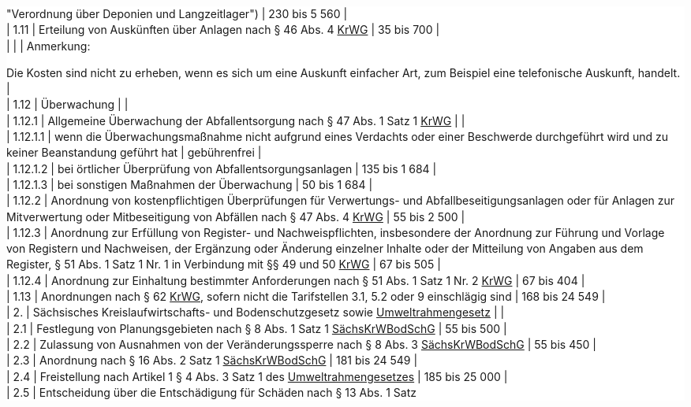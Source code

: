 "Verordnung über Deponien und Langzeitlager") | 230 bis 5 560 |  
| 1.11 | Erteilung von Auskünften über Anlagen nach § 46 Abs. 4
[KrWG](/federal_laws/887/redirect "Gesetz zur Förderung der
Kreislaufwirtschaft und Sicherung der umweltverträglichen Bewirtschaftung von
Abfällen") | 35 bis 700 |  
|  |  |  Anmerkung:  
  
Die Kosten sind nicht zu erheben, wenn es sich um eine Auskunft einfacher Art,
zum Beispiel eine telefonische Auskunft, handelt. |  
| 1.12 | Überwachung |  |  
| 1.12.1 | Allgemeine Überwachung der Abfallentsorgung nach § 47 Abs. 1 Satz 1
[KrWG](/federal_laws/887/redirect "Gesetz zur Förderung der
Kreislaufwirtschaft und Sicherung der umweltverträglichen Bewirtschaftung von
Abfällen") |  |  
| 1.12.1.1 | wenn die Überwachungsmaßnahme nicht aufgrund eines Verdachts oder
einer Beschwerde durchgeführt wird und zu keiner Beanstandung geführt hat |
gebührenfrei |  
| 1.12.1.2 | bei örtlicher Überprüfung von Abfallentsorgungsanlagen | 135 bis
1 684 |  
| 1.12.1.3 | bei sonstigen Maßnahmen der Überwachung | 50 bis 1 684 |  
| 1.12.2 | Anordnung von kostenpflichtigen Überprüfungen für Verwertungs- und
Abfallbeseitigungsanlagen oder für Anlagen zur Mitverwertung oder
Mitbeseitigung von Abfällen nach § 47 Abs. 4 [KrWG](/federal_laws/887/redirect
"Gesetz zur Förderung der Kreislaufwirtschaft und Sicherung der
umweltverträglichen Bewirtschaftung von Abfällen") | 55 bis 2 500 |  
| 1.12.3 | Anordnung zur Erfüllung von Register- und Nachweispflichten,
insbesondere der Anordnung zur Führung und Vorlage von Registern und
Nachweisen, der Ergänzung oder Änderung einzelner Inhalte oder der Mitteilung
von Angaben aus dem Register, § 51 Abs. 1 Satz 1 Nr. 1 in Verbindung mit §§ 49
und 50 [KrWG](/federal_laws/887/redirect "Gesetz zur Förderung der
Kreislaufwirtschaft und Sicherung der umweltverträglichen Bewirtschaftung von
Abfällen") | 67 bis 505 |  
| 1.12.4 | Anordnung zur Einhaltung bestimmter Anforderungen nach § 51 Abs. 1
Satz 1 Nr. 2 [KrWG](/federal_laws/887/redirect "Gesetz zur Förderung der
Kreislaufwirtschaft und Sicherung der umweltverträglichen Bewirtschaftung von
Abfällen") | 67 bis 404 |  
| 1.13 | Anordnungen nach § 62 [KrWG](/federal_laws/887/redirect "Gesetz zur
Förderung der Kreislaufwirtschaft und Sicherung der umweltverträglichen
Bewirtschaftung von Abfällen"), sofern nicht die Tarifstellen 3.1, 5.2 oder 9
einschlägig sind | 168 bis 24 549 |  
| 2. | Sächsisches Kreislaufwirtschafts- und Bodenschutzgesetz sowie
[Umweltrahmengesetz](/federal_laws/406/redirect "Umweltrahmengesetz") |  |  
| 2.1 | Festlegung von Planungsgebieten nach § 8 Abs. 1 Satz 1
[SächsKrWBodSchG](/vorschrift/18058 "SächsKrWBodSchG") | 55 bis 500 |  
| 2.2 | Zulassung von Ausnahmen von der Veränderungssperre nach § 8 Abs. 3
[SächsKrWBodSchG](/vorschrift/18058 "SächsKrWBodSchG") | 55 bis 450 |  
| 2.3 | Anordnung nach § 16 Abs. 2 Satz 1 [SächsKrWBodSchG](/vorschrift/18058
"SächsKrWBodSchG") | 181 bis 24 549 |  
| 2.4 | Freistellung nach Artikel 1 § 4 Abs. 3 Satz 1 des
[Umweltrahmengesetzes](/federal_laws/406/redirect "Umweltrahmengesetz") | 185
bis 25 000 |  
| 2.5 | Entscheidung über die Entschädigung für Schäden nach § 13 Abs. 1 Satz